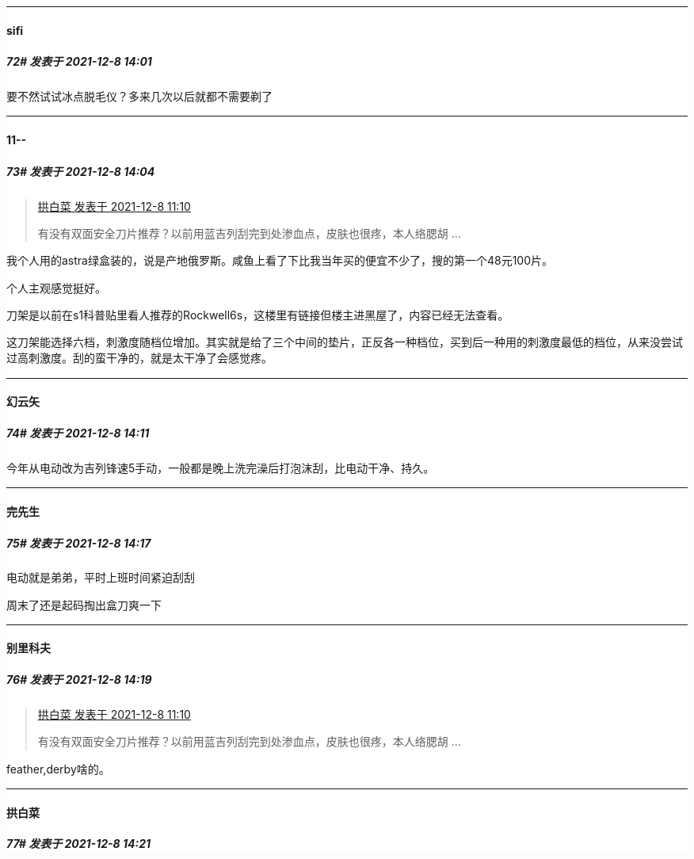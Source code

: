 

*****

####  sifi  
##### 72#       发表于 2021-12-8 14:01

要不然试试冰点脱毛仪？多来几次以后就都不需要剃了

*****

####  11--  
##### 73#       发表于 2021-12-8 14:04

<blockquote><a href="httphttps://bbs.saraba1st.com/2b/forum.php?mod=redirect&amp;goto=findpost&amp;pid=53851275&amp;ptid=2041313" target="_blank">拱白菜 发表于 2021-12-8 11:10</a>

有没有双面安全刀片推荐？以前用蓝吉列刮完到处渗血点，皮肤也很疼，本人络腮胡 ...</blockquote>
我个人用的astra绿盒装的，说是产地俄罗斯。咸鱼上看了下比我当年买的便宜不少了，搜的第一个48元100片。

个人主观感觉挺好。

刀架是以前在s1科普贴里看人推荐的Rockwell6s，这楼里有链接但楼主进黑屋了，内容已经无法查看。

这刀架能选择六档，刺激度随档位增加。其实就是给了三个中间的垫片，正反各一种档位，买到后一种用的刺激度最低的档位，从来没尝试过高刺激度。刮的蛮干净的，就是太干净了会感觉疼。



*****

####  幻云矢  
##### 74#       发表于 2021-12-8 14:11

今年从电动改为吉列锋速5手动，一般都是晚上洗完澡后打泡沫刮，比电动干净、持久。

*****

####  完先生  
##### 75#       发表于 2021-12-8 14:17

电动就是弟弟，平时上班时间紧迫刮刮

周末了还是起码掏出盒刀爽一下

*****

####  别里科夫  
##### 76#       发表于 2021-12-8 14:19

<blockquote><a href="httphttps://bbs.saraba1st.com/2b/forum.php?mod=redirect&amp;goto=findpost&amp;pid=53851275&amp;ptid=2041313" target="_blank">拱白菜 发表于 2021-12-8 11:10</a>

有没有双面安全刀片推荐？以前用蓝吉列刮完到处渗血点，皮肤也很疼，本人络腮胡 ...</blockquote>
feather,derby啥的。

*****

####  拱白菜  
##### 77#       发表于 2021-12-8 14:21
